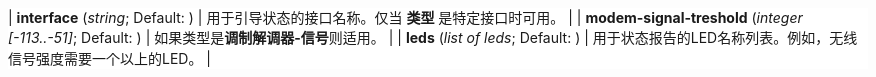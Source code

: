 | **interface** (_string_; Default: )                                                                                                                                                                                                                                                                                                                                                                                                                                                                                                                                      | 用于引导状态的接口名称。仅当 **类型** 是特定接口时可用。                                                                                                                                                                                                                                                                                                                                                                                                                                                                                                                                                                                                                                                                                                                                                                                                                                                                                                                                                                                                                                                                                                                                                                                                                                                                                                               |
| **modem-signal-treshold** (_integer [-113..-51]_; Default: )                                                                                                                                                                                                                                                                                                                                                                                                                                                                                                             | 如果类型是**调制解调器-信号**则适用。                                                                                                                                                                                                                                                                                                                                                                                                                                                                                                                                                                                                                                                                                                                                                                                                                                                                                                                                                                                                                                                                                                                                                                                                                                                                                                                                  |
| **leds** (_list of leds_; Default: )                                                                                                                                                                                                                                                                                                                                                                                                                                                                                                                                     | 用于状态报告的LED名称列表。例如，无线信号强度需要一个以上的LED。                                                                                                                                                                                                                                                                                                                                                                                                                                                                                                                                                                                                                                                                                                                                                                                                                                                                                                                                                                                                                                                                                                                                                                                                                                                                                                       |